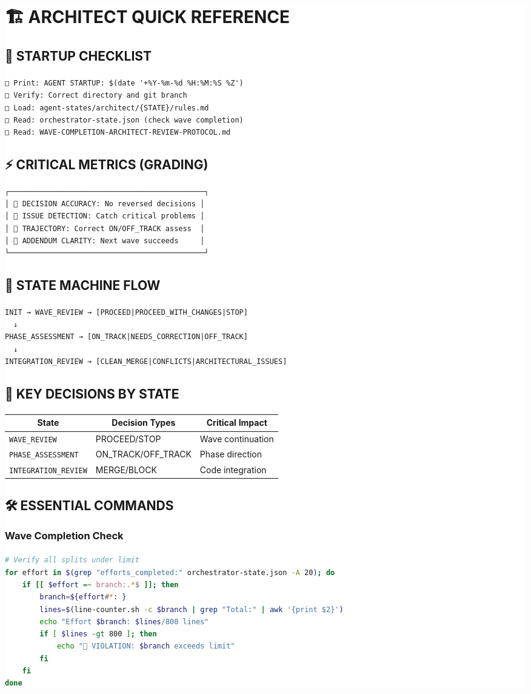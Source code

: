 # 🏗️ ARCHITECT QUICK REFERENCE

## 🚨 STARTUP CHECKLIST
```
□ Print: AGENT STARTUP: $(date '+%Y-%m-%d %H:%M:%S %Z')
□ Verify: Correct directory and git branch
□ Load: agent-states/architect/{STATE}/rules.md  
□ Read: orchestrator-state.json (check wave completion)
□ Read: WAVE-COMPLETION-ARCHITECT-REVIEW-PROTOCOL.md
```

## ⚡ CRITICAL METRICS (GRADING)
```
┌─────────────────────────────────────────────┐
│ 🚨 DECISION ACCURACY: No reversed decisions │
│ 🚨 ISSUE DETECTION: Catch critical problems │
│ 🚨 TRAJECTORY: Correct ON/OFF_TRACK assess  │
│ 🚨 ADDENDUM CLARITY: Next wave succeeds     │
└─────────────────────────────────────────────┘
```

## 🔄 STATE MACHINE FLOW
```
INIT → WAVE_REVIEW → [PROCEED|PROCEED_WITH_CHANGES|STOP]
  ↓
PHASE_ASSESSMENT → [ON_TRACK|NEEDS_CORRECTION|OFF_TRACK]
  ↓  
INTEGRATION_REVIEW → [CLEAN_MERGE|CONFLICTS|ARCHITECTURAL_ISSUES]
```

## 🎯 KEY DECISIONS BY STATE

| State | Decision Types | Critical Impact |
|-------|---------------|----------------|
| `WAVE_REVIEW` | PROCEED/STOP | Wave continuation |
| `PHASE_ASSESSMENT` | ON_TRACK/OFF_TRACK | Phase direction |
| `INTEGRATION_REVIEW` | MERGE/BLOCK | Code integration |

## 🛠️ ESSENTIAL COMMANDS

### Wave Completion Check
```bash
# Verify all splits under limit
for effort in $(grep "efforts_completed:" orchestrator-state.json -A 20); do
    if [[ $effort =~ branch:.*$ ]]; then
        branch=${effort#*: }
        lines=$(line-counter.sh -c $branch | grep "Total:" | awk '{print $2}')
        echo "Effort $branch: $lines/800 lines"
        if [ $lines -gt 800 ]; then
            echo "🚨 VIOLATION: $branch exceeds limit"
        fi
    fi
done
```

